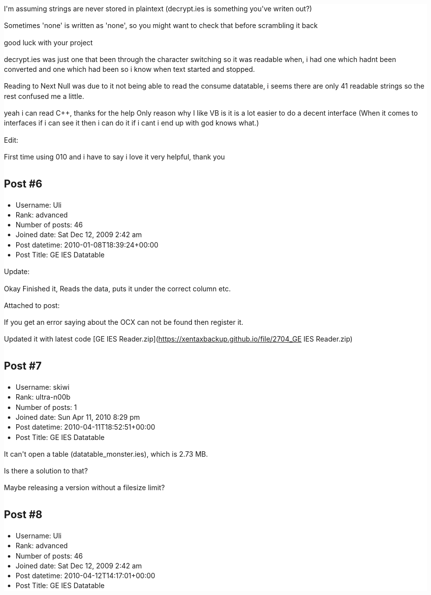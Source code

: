 I'm assuming strings are never stored in plaintext (decrypt.ies is something you've writen out?)

Sometimes 'none' is written as 'none', so you might want to check that before scrambling it back   


good luck with your project

decrypt.ies was just one that been through the character switching so it was readable when, i had one which hadnt been converted and one which had been so i know when text started and stopped.

Reading to Next Null was due to it not being able to read the consume datatable, i seems there are only 41 readable strings so the rest confused me a little.

yeah i can read C++, thanks for the help 
Only reason why I like VB is it is a lot easier to do a decent interface  (When it comes to interfaces if i can see it then i can do it if i cant i end up with god knows what.)

Edit:

First time using 010 and i have to say i love it very helpful, thank you
## Post #6
- Username: Uli
- Rank: advanced
- Number of posts: 46
- Joined date: Sat Dec 12, 2009 2:42 am
- Post datetime: 2010-01-08T18:39:24+00:00
- Post Title: GE   IES Datatable

Update:

Okay Finished it,
Reads the data, puts it under the correct column etc.

Attached to post:

If you get an error saying about the OCX can not be found then register it.


Updated it with latest code
[GE IES Reader.zip](https://xentaxbackup.github.io/file/2704_GE IES Reader.zip)
## Post #7
- Username: skiwi
- Rank: ultra-n00b
- Number of posts: 1
- Joined date: Sun Apr 11, 2010 8:29 pm
- Post datetime: 2010-04-11T18:52:51+00:00
- Post Title: GE   IES Datatable

It can't open a table (datatable_monster.ies), which is 2.73 MB.

Is there a solution to that?

Maybe releasing a version without a filesize limit?
## Post #8
- Username: Uli
- Rank: advanced
- Number of posts: 46
- Joined date: Sat Dec 12, 2009 2:42 am
- Post datetime: 2010-04-12T14:17:01+00:00
- Post Title: GE   IES Datatable
